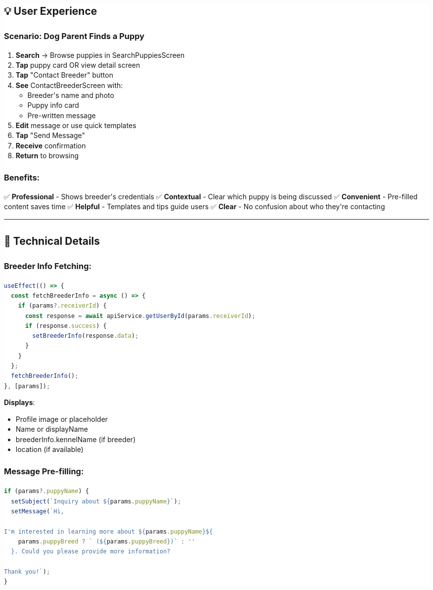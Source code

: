 
## 💡 User Experience

### Scenario: Dog Parent Finds a Puppy

1. **Search** → Browse puppies in SearchPuppiesScreen
2. **Tap** puppy card OR view detail screen
3. **Tap** "Contact Breeder" button
4. **See** ContactBreederScreen with:
   - Breeder's name and photo
   - Puppy info card
   - Pre-written message
5. **Edit** message or use quick templates
6. **Tap** "Send Message"
7. **Receive** confirmation
8. **Return** to browsing

### Benefits:
✅ **Professional** - Shows breeder's credentials
✅ **Contextual** - Clear which puppy is being discussed
✅ **Convenient** - Pre-filled content saves time
✅ **Helpful** - Templates and tips guide users
✅ **Clear** - No confusion about who they're contacting

---

## 🔧 Technical Details

### Breeder Info Fetching:
```typescript
useEffect(() => {
  const fetchBreederInfo = async () => {
    if (params?.receiverId) {
      const response = await apiService.getUserById(params.receiverId);
      if (response.success) {
        setBreederInfo(response.data);
      }
    }
  };
  fetchBreederInfo();
}, [params]);
```

**Displays**:
- Profile image or placeholder
- Name or displayName
- breederInfo.kennelName (if breeder)
- location (if available)

### Message Pre-filling:
```typescript
if (params?.puppyName) {
  setSubject(`Inquiry about ${params.puppyName}`);
  setMessage(`Hi,

I'm interested in learning more about ${params.puppyName}${
    params.puppyBreed ? ` (${params.puppyBreed})` : ''
  }. Could you please provide more information?

Thank you!`);
}
```
